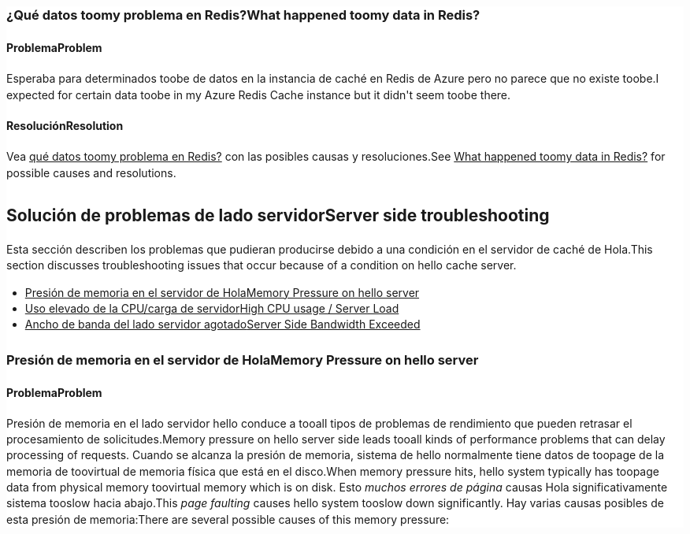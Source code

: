### <a name="what-happened-toomy-data-in-redis"></a><span data-ttu-id="66f43-189">¿Qué datos toomy problema en Redis?</span><span class="sxs-lookup"><span data-stu-id="66f43-189">What happened toomy data in Redis?</span></span>
#### <a name="problem"></a><span data-ttu-id="66f43-190">Problema</span><span class="sxs-lookup"><span data-stu-id="66f43-190">Problem</span></span>
<span data-ttu-id="66f43-191">Esperaba para determinados toobe de datos en la instancia de caché en Redis de Azure pero no parece que no existe toobe.</span><span class="sxs-lookup"><span data-stu-id="66f43-191">I expected for certain data toobe in my Azure Redis Cache instance but it didn't seem toobe there.</span></span>

#### <a name="resolution"></a><span data-ttu-id="66f43-192">Resolución</span><span class="sxs-lookup"><span data-stu-id="66f43-192">Resolution</span></span>
<span data-ttu-id="66f43-193">Vea [qué datos toomy problema en Redis?](https://gist.github.com/JonCole/b6354d92a2d51c141490f10142884ea4#file-whathappenedtomydatainredis-md) con las posibles causas y resoluciones.</span><span class="sxs-lookup"><span data-stu-id="66f43-193">See [What happened toomy data in Redis?](https://gist.github.com/JonCole/b6354d92a2d51c141490f10142884ea4#file-whathappenedtomydatainredis-md) for possible causes and resolutions.</span></span>

## <a name="server-side-troubleshooting"></a><span data-ttu-id="66f43-194">Solución de problemas de lado servidor</span><span class="sxs-lookup"><span data-stu-id="66f43-194">Server side troubleshooting</span></span>
<span data-ttu-id="66f43-195">Esta sección describen los problemas que pudieran producirse debido a una condición en el servidor de caché de Hola.</span><span class="sxs-lookup"><span data-stu-id="66f43-195">This section discusses troubleshooting issues that occur because of a condition on hello cache server.</span></span>

* [<span data-ttu-id="66f43-196">Presión de memoria en el servidor de Hola</span><span class="sxs-lookup"><span data-stu-id="66f43-196">Memory Pressure on hello server</span></span>](#memory-pressure-on-the-server)
* [<span data-ttu-id="66f43-197">Uso elevado de la CPU/carga de servidor</span><span class="sxs-lookup"><span data-stu-id="66f43-197">High CPU usage / Server Load</span></span>](#high-cpu-usage-server-load)
* [<span data-ttu-id="66f43-198">Ancho de banda del lado servidor agotado</span><span class="sxs-lookup"><span data-stu-id="66f43-198">Server Side Bandwidth Exceeded</span></span>](#server-side-bandwidth-exceeded)

### <a name="memory-pressure-on-hello-server"></a><span data-ttu-id="66f43-199">Presión de memoria en el servidor de Hola</span><span class="sxs-lookup"><span data-stu-id="66f43-199">Memory Pressure on hello server</span></span>
#### <a name="problem"></a><span data-ttu-id="66f43-200">Problema</span><span class="sxs-lookup"><span data-stu-id="66f43-200">Problem</span></span>
<span data-ttu-id="66f43-201">Presión de memoria en el lado servidor hello conduce a tooall tipos de problemas de rendimiento que pueden retrasar el procesamiento de solicitudes.</span><span class="sxs-lookup"><span data-stu-id="66f43-201">Memory pressure on hello server side leads tooall kinds of performance problems that can delay processing of requests.</span></span> <span data-ttu-id="66f43-202">Cuando se alcanza la presión de memoria, sistema de hello normalmente tiene datos de toopage de la memoria de toovirtual de memoria física que está en el disco.</span><span class="sxs-lookup"><span data-stu-id="66f43-202">When memory pressure hits, hello system typically has toopage data from physical memory toovirtual memory which is on disk.</span></span> <span data-ttu-id="66f43-203">Esto *muchos errores de página* causas Hola significativamente sistema tooslow hacia abajo.</span><span class="sxs-lookup"><span data-stu-id="66f43-203">This *page faulting* causes hello system tooslow down significantly.</span></span> <span data-ttu-id="66f43-204">Hay varias causas posibles de esta presión de memoria:</span><span class="sxs-lookup"><span data-stu-id="66f43-204">There are several possible causes of this memory pressure:</span></span> 
